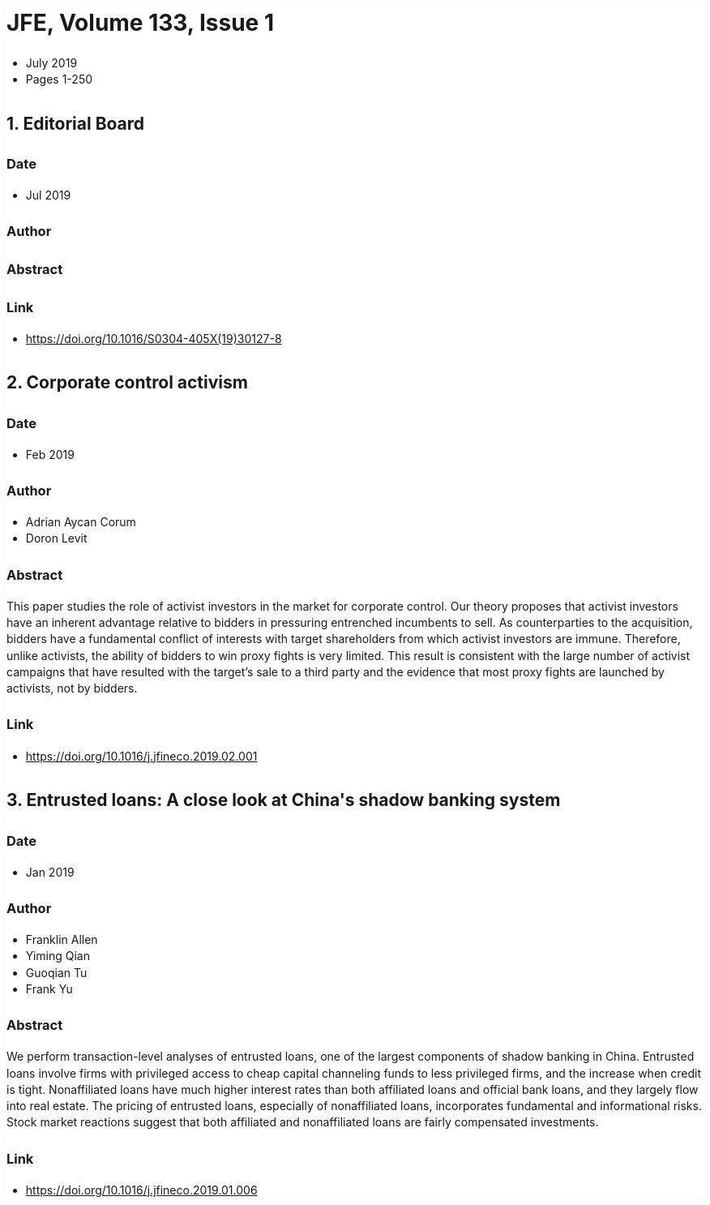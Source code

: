 # JFE, Volume 133, Issue 1
- July 2019
- Pages 1-250

## 1. Editorial Board
### Date
- Jul 2019
### Author
### Abstract

### Link
- https://doi.org/10.1016/S0304-405X(19)30127-8

## 2. Corporate control activism
### Date
- Feb 2019
### Author
- Adrian Aycan Corum
- Doron Levit
### Abstract
This paper studies the role of activist investors in the market for corporate control. Our theory proposes that activist investors have an inherent advantage relative to bidders in pressuring entrenched incumbents to sell. As counterparties to the acquisition, bidders have a fundamental conflict of interests with target shareholders from which activist investors are immune. Therefore, unlike activists, the ability of bidders to win proxy fights is very limited. This result is consistent with the large number of activist campaigns that have resulted with the target’s sale to a third party and the evidence that most proxy fights are launched by activists, not by bidders.
### Link
- https://doi.org/10.1016/j.jfineco.2019.02.001

## 3. Entrusted loans: A close look at China's shadow banking system
### Date
- Jan 2019
### Author
- Franklin Allen
- Yiming Qian
- Guoqian Tu
- Frank Yu
### Abstract
We perform transaction-level analyses of entrusted loans, one of the largest components of shadow banking in China. Entrusted loans involve firms with privileged access to cheap capital channeling funds to less privileged firms, and the increase when credit is tight. Nonaffiliated loans have much higher interest rates than both affiliated loans and official bank loans, and they largely flow into real estate. The pricing of entrusted loans, especially of nonaffiliated loans, incorporates fundamental and informational risks. Stock market reactions suggest that both affiliated and nonaffiliated loans are fairly compensated investments.
### Link
- https://doi.org/10.1016/j.jfineco.2019.01.006
